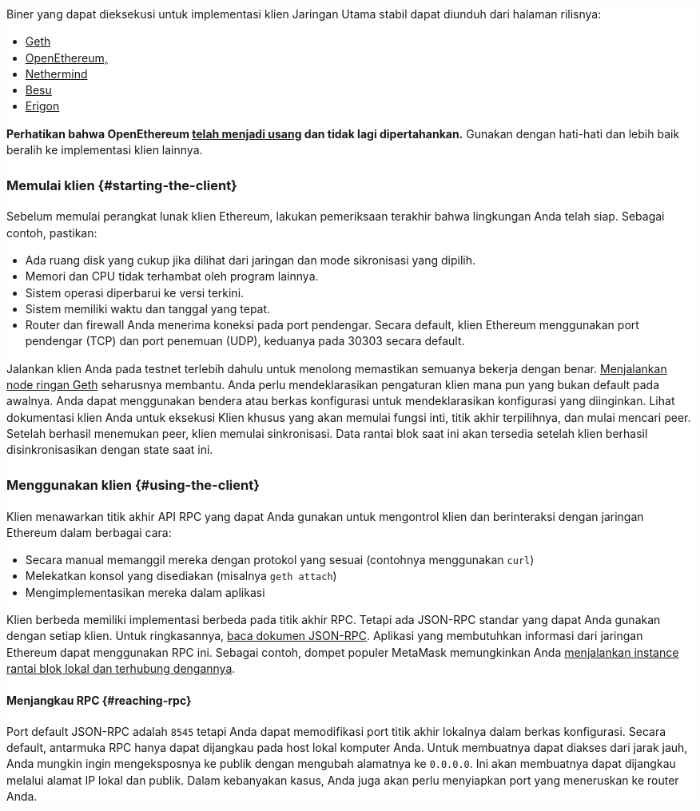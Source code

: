 Biner yang dapat dieksekusi untuk implementasi klien Jaringan Utama stabil dapat diunduh dari halaman rilisnya:

- [Geth](https://geth.ethereum.org/downloads/)
- [OpenEthereum,](https://github.com/openethereum/openethereum/releases)
- [Nethermind](https://downloads.nethermind.io/)
- [Besu](https://besu.hyperledger.org/en/stable/)
- [Erigon](https://github.com/ledgerwatch/erigon)

**Perhatikan bahwa OpenEthereum [telah menjadi usang](https://medium.com/openethereum/gnosis-joins-erigon-formerly-turbo-geth-to-release-next-gen-ethereum-client-c6708dd06dd) dan tidak lagi dipertahankan.** Gunakan dengan hati-hati dan lebih baik beralih ke implementasi klien lainnya.

### Memulai klien \{#starting-the-client}

Sebelum memulai perangkat lunak klien Ethereum, lakukan pemeriksaan terakhir bahwa lingkungan Anda telah siap. Sebagai contoh, pastikan:

- Ada ruang disk yang cukup jika dilihat dari jaringan dan mode sikronisasi yang dipilih.
- Memori dan CPU tidak terhambat oleh program lainnya.
- Sistem operasi diperbarui ke versi terkini.
- Sistem memiliki waktu dan tanggal yang tepat.
- Router dan firewall Anda menerima koneksi pada port pendengar. Secara default, klien Ethereum menggunakan port pendengar (TCP) dan port penemuan (UDP), keduanya pada 30303 secara default.

Jalankan klien Anda pada testnet terlebih dahulu untuk menolong memastikan semuanya bekerja dengan benar. [Menjalankan node ringan Geth](/developers/tutorials/run-light-node-geth/) seharusnya membantu. Anda perlu mendeklarasikan pengaturan klien mana pun yang bukan default pada awalnya. Anda dapat menggunakan bendera atau berkas konfigurasi untuk mendeklarasikan konfigurasi yang diinginkan. Lihat dokumentasi klien Anda untuk eksekusi Klien khusus yang akan memulai fungsi inti, titik akhir terpilihnya, dan mulai mencari peer. Setelah berhasil menemukan peer, klien memulai sinkronisasi. Data rantai blok saat ini akan tersedia setelah klien berhasil disinkronisasikan dengan state saat ini.

### Menggunakan klien \{#using-the-client}

Klien menawarkan titik akhir API RPC yang dapat Anda gunakan untuk mengontrol klien dan berinteraksi dengan jaringan Ethereum dalam berbagai cara:

- Secara manual memanggil mereka dengan protokol yang sesuai (contohnya menggunakan `curl`)
- Melekatkan konsol yang disediakan (misalnya `geth attach`)
- Mengimplementasikan mereka dalam aplikasi

Klien berbeda memiliki implementasi berbeda pada titik akhir RPC. Tetapi ada JSON-RPC standar yang dapat Anda gunakan dengan setiap klien. Untuk ringkasannya, [baca dokumen JSON-RPC](https://eth.wiki/json-rpc/API). Aplikasi yang membutuhkan informasi dari jaringan Ethereum dapat menggunakan RPC ini. Sebagai contoh, dompet populer MetaMask memungkinkan Anda [menjalankan instance rantai blok lokal dan terhubung dengannya](https://metamask.zendesk.com/hc/en-us/articles/360015290012-Using-a-Local-Node).

#### Menjangkau RPC \{#reaching-rpc}

Port default JSON-RPC adalah `8545` tetapi Anda dapat memodifikasi port titik akhir lokalnya dalam berkas konfigurasi. Secara default, antarmuka RPC hanya dapat dijangkau pada host lokal komputer Anda. Untuk membuatnya dapat diakses dari jarak jauh, Anda mungkin ingin mengeksposnya ke publik dengan mengubah alamatnya ke `0.0.0.0`. Ini akan membuatnya dapat dijangkau melalui alamat IP lokal dan publik. Dalam kebanyakan kasus, Anda juga akan perlu menyiapkan port yang meneruskan ke router Anda.
